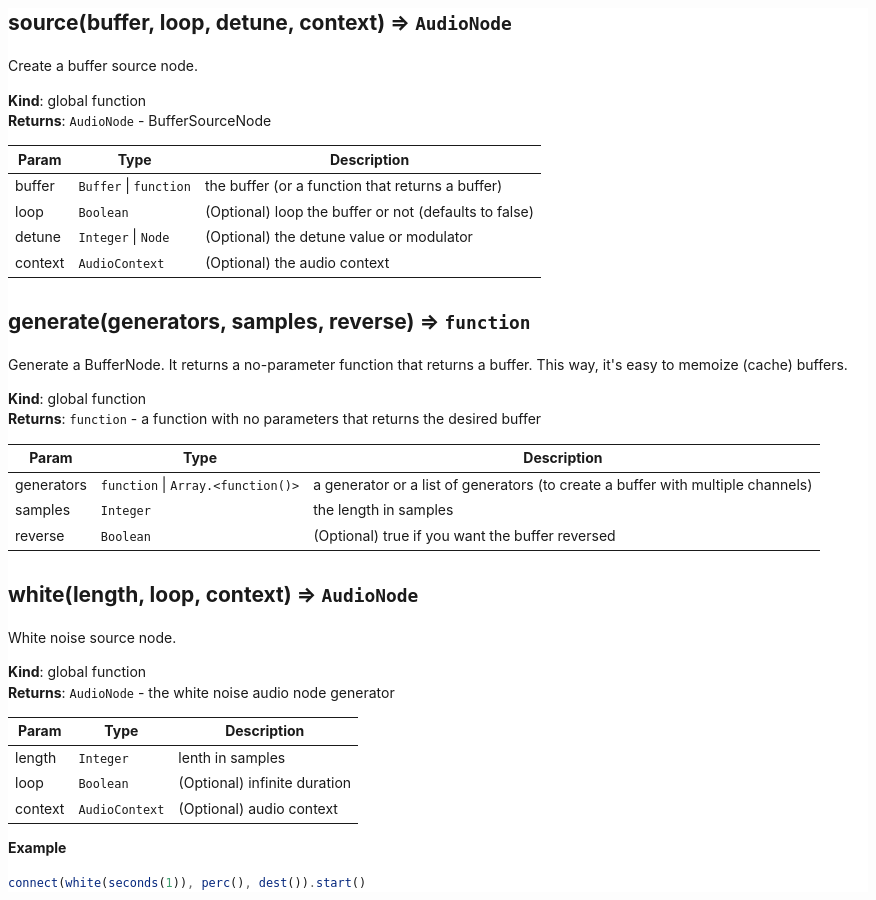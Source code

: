 ## source(buffer, loop, detune, context) ⇒ <code>AudioNode</code>
Create a buffer source node.

**Kind**: global function  
**Returns**: <code>AudioNode</code> - BufferSourceNode  

| Param | Type | Description |
| --- | --- | --- |
| buffer | <code>Buffer</code> &#124; <code>function</code> | the buffer (or a function that returns a buffer) |
| loop | <code>Boolean</code> | (Optional) loop the buffer or not (defaults to false) |
| detune | <code>Integer</code> &#124; <code>Node</code> | (Optional) the detune value or modulator |
| context | <code>AudioContext</code> | (Optional) the audio context |

<a name="generate"></a>

## generate(generators, samples, reverse) ⇒ <code>function</code>
Generate a BufferNode. It returns a no-parameter function that
returns a buffer. This way, it's easy to memoize (cache) buffers.

**Kind**: global function  
**Returns**: <code>function</code> - a function with no parameters that returns the desired buffer  

| Param | Type | Description |
| --- | --- | --- |
| generators | <code>function</code> &#124; <code>Array.&lt;function()&gt;</code> | a generator or a list of generators (to create a buffer with multiple channels) |
| samples | <code>Integer</code> | the length in samples |
| reverse | <code>Boolean</code> | (Optional) true if you want the buffer reversed |

<a name="white"></a>

## white(length, loop, context) ⇒ <code>AudioNode</code>
White noise source node.

**Kind**: global function  
**Returns**: <code>AudioNode</code> - the white noise audio node generator  

| Param | Type | Description |
| --- | --- | --- |
| length | <code>Integer</code> | lenth in samples |
| loop | <code>Boolean</code> | (Optional) infinite duration |
| context | <code>AudioContext</code> | (Optional) audio context |

**Example**  
```js
connect(white(seconds(1)), perc(), dest()).start()
```
<a name="context"></a>
